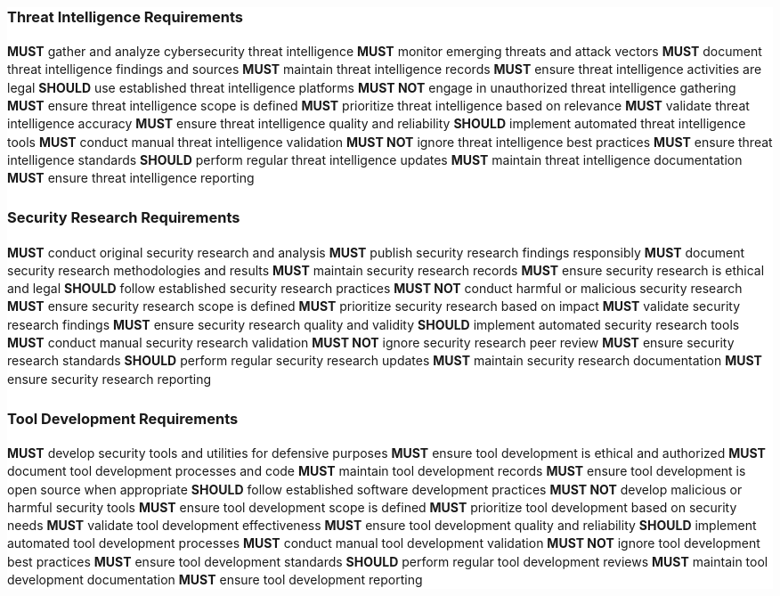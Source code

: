 ### Threat Intelligence Requirements
**MUST** gather and analyze cybersecurity threat intelligence
**MUST** monitor emerging threats and attack vectors
**MUST** document threat intelligence findings and sources
**MUST** maintain threat intelligence records
**MUST** ensure threat intelligence activities are legal
**SHOULD** use established threat intelligence platforms
**MUST NOT** engage in unauthorized threat intelligence gathering
**MUST** ensure threat intelligence scope is defined
**MUST** prioritize threat intelligence based on relevance
**MUST** validate threat intelligence accuracy
**MUST** ensure threat intelligence quality and reliability
**SHOULD** implement automated threat intelligence tools
**MUST** conduct manual threat intelligence validation
**MUST NOT** ignore threat intelligence best practices
**MUST** ensure threat intelligence standards
**SHOULD** perform regular threat intelligence updates
**MUST** maintain threat intelligence documentation
**MUST** ensure threat intelligence reporting

### Security Research Requirements
**MUST** conduct original security research and analysis
**MUST** publish security research findings responsibly
**MUST** document security research methodologies and results
**MUST** maintain security research records
**MUST** ensure security research is ethical and legal
**SHOULD** follow established security research practices
**MUST NOT** conduct harmful or malicious security research
**MUST** ensure security research scope is defined
**MUST** prioritize security research based on impact
**MUST** validate security research findings
**MUST** ensure security research quality and validity
**SHOULD** implement automated security research tools
**MUST** conduct manual security research validation
**MUST NOT** ignore security research peer review
**MUST** ensure security research standards
**SHOULD** perform regular security research updates
**MUST** maintain security research documentation
**MUST** ensure security research reporting

### Tool Development Requirements
**MUST** develop security tools and utilities for defensive purposes
**MUST** ensure tool development is ethical and authorized
**MUST** document tool development processes and code
**MUST** maintain tool development records
**MUST** ensure tool development is open source when appropriate
**SHOULD** follow established software development practices
**MUST NOT** develop malicious or harmful security tools
**MUST** ensure tool development scope is defined
**MUST** prioritize tool development based on security needs
**MUST** validate tool development effectiveness
**MUST** ensure tool development quality and reliability
**SHOULD** implement automated tool development processes
**MUST** conduct manual tool development validation
**MUST NOT** ignore tool development best practices
**MUST** ensure tool development standards
**SHOULD** perform regular tool development reviews
**MUST** maintain tool development documentation
**MUST** ensure tool development reporting
